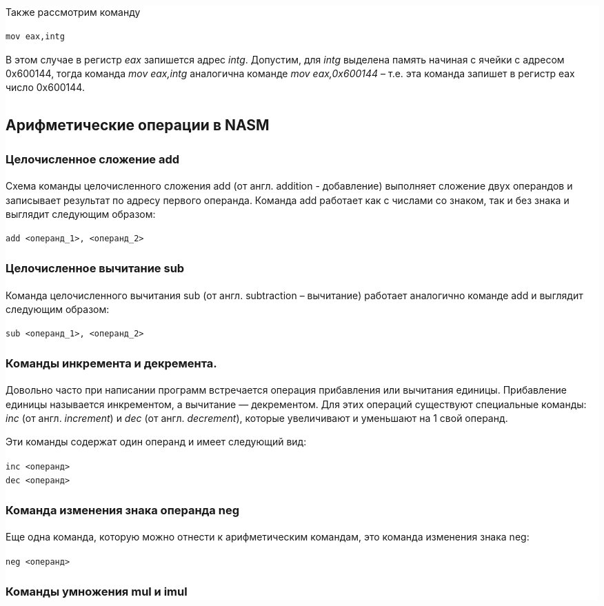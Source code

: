   Также рассмотрим команду

```language:assembler
mov eax,intg

```

  В этом случае в регистр *eax* запишется адрес *intg*. Допустим, для *intg* выделена память начиная с ячейки с адресом 0x600144, тогда команда *mov eax,intg* аналогична команде *mov eax,0x600144* – т.е. эта команда запишет в регистр eax число 0x600144.
  
## Арифметические операции в NASM

### Целочисленное сложение add

  Схема команды целочисленного сложения add (от англ. addition - добавление) выполняет сложение двух операндов и записывает результат по адресу первого операнда. Команда add работает как с числами со знаком, так и без знака и выглядит следующим образом:

```language:assembler
add <операнд_1>, <операнд_2>

```

### Целочисленное вычитание sub

  Команда целочисленного вычитания sub (от англ. subtraction – вычитание) работает аналогично команде add и выглядит следующим образом:

```language:assembler
sub <операнд_1>, <операнд_2>

```
### Команды инкремента и декремента.
  Довольно часто при написании программ встречается операция прибавления или вычитания единицы. Прибавление единицы называется инкрементом, а вычитание — декрементом. Для этих операций существуют специальные команды: *inc* (от англ. *increment*) и *dec* (от англ. *decrement*), которые увеличивают и уменьшают на 1 свой операнд.
  
  Эти команды содержат один операнд и имеет следующий вид:
```language:assembler
inc <операнд>
dec <операнд>

```
### Команда изменения знака операнда neg

  Еще одна команда, которую можно отнести к арифметическим командам, это команда изменения знака neg:

```language:assembler
neg <операнд>

```

### Команды умножения mul и imul
